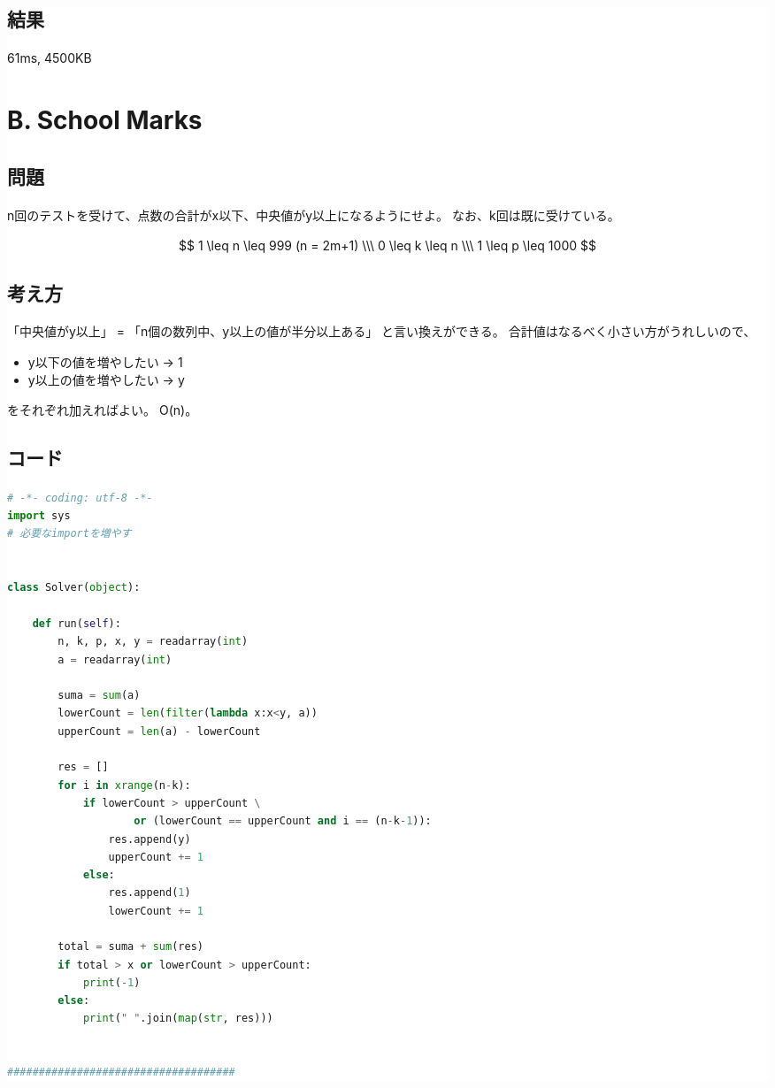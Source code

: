 ## 結果
61ms, 4500KB

# B. School Marks

## 問題

n回のテストを受けて、点数の合計がx以下、中央値がy以上になるようにせよ。
なお、k回は既に受けている。

$$ 1 \leq n \leq 999 (n = 2m+1) \\\
0 \leq k \leq n \\\
1 \leq p \leq 1000
$$

## 考え方
「中央値がy以上」 = 「n個の数列中、y以上の値が半分以上ある」
と言い換えができる。
合計値はなるべく小さい方がうれしいので、

- y以下の値を増やしたい -> 1
- y以上の値を増やしたい -> y

をそれぞれ加えればよい。
O(n)。

## コード
```python
# -*- coding: utf-8 -*-
import sys
# 必要なimportを増やす


class Solver(object):

    def run(self):
        n, k, p, x, y = readarray(int)
        a = readarray(int)

        suma = sum(a)
        lowerCount = len(filter(lambda x:x<y, a))
        upperCount = len(a) - lowerCount

        res = []
        for i in xrange(n-k):
            if lowerCount > upperCount \
                    or (lowerCount == upperCount and i == (n-k-1)):
                res.append(y)
                upperCount += 1
            else:
                res.append(1)
                lowerCount += 1

        total = suma + sum(res)
        if total > x or lowerCount > upperCount:
            print(-1)
        else:
            print(" ".join(map(str, res)))


####################################
```